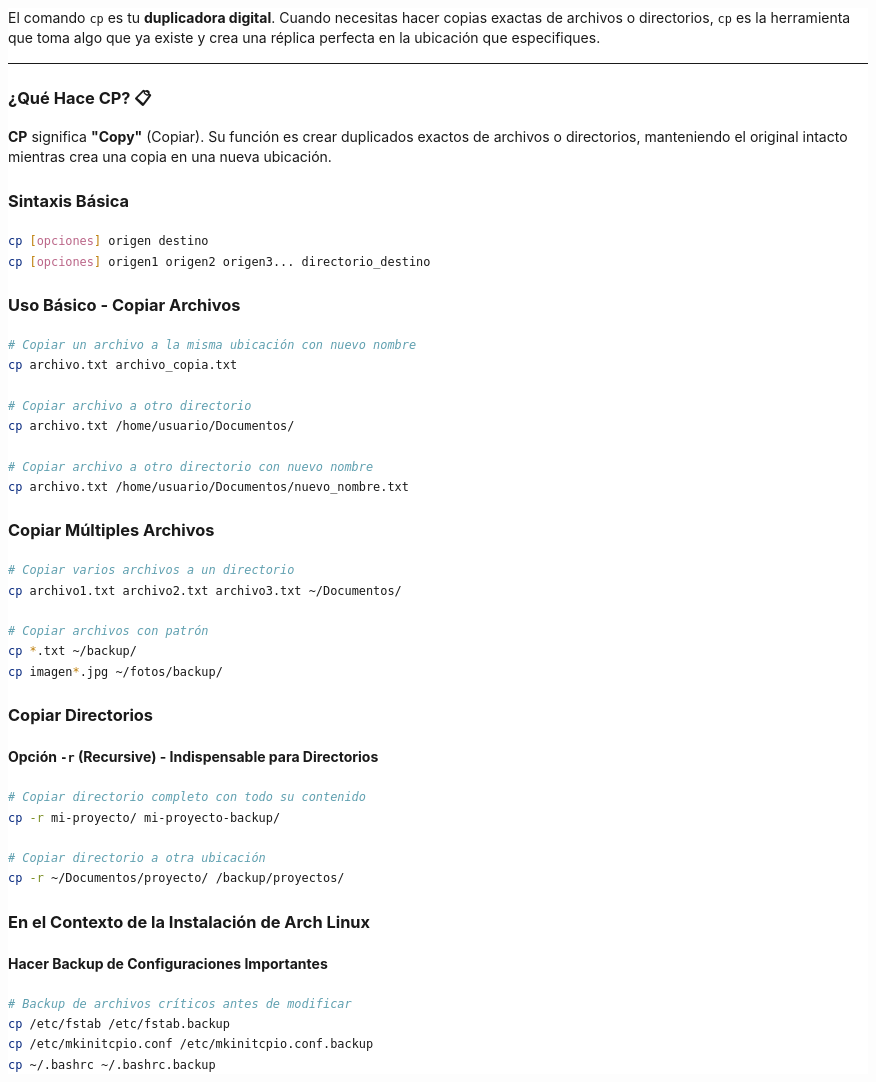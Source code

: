 El comando `cp` es tu **duplicadora digital**. Cuando necesitas hacer copias exactas de archivos o directorios, `cp` es la herramienta que toma algo que ya existe y crea una réplica perfecta en la ubicación que especifiques.

---
### ¿Qué Hace CP? 📋
**CP** significa **"Copy"** (Copiar). Su función es crear duplicados exactos de archivos o directorios, manteniendo el original intacto mientras crea una copia en una nueva ubicación.

### Sintaxis Básica
```bash
cp [opciones] origen destino
cp [opciones] origen1 origen2 origen3... directorio_destino
```

### Uso Básico - Copiar Archivos
```bash
# Copiar un archivo a la misma ubicación con nuevo nombre
cp archivo.txt archivo_copia.txt

# Copiar archivo a otro directorio
cp archivo.txt /home/usuario/Documentos/

# Copiar archivo a otro directorio con nuevo nombre
cp archivo.txt /home/usuario/Documentos/nuevo_nombre.txt
```

### Copiar Múltiples Archivos
```bash
# Copiar varios archivos a un directorio
cp archivo1.txt archivo2.txt archivo3.txt ~/Documentos/

# Copiar archivos con patrón
cp *.txt ~/backup/
cp imagen*.jpg ~/fotos/backup/
```

### Copiar Directorios
#### **Opción `-r` (Recursive) - Indispensable para Directorios**
```bash
# Copiar directorio completo con todo su contenido
cp -r mi-proyecto/ mi-proyecto-backup/

# Copiar directorio a otra ubicación
cp -r ~/Documentos/proyecto/ /backup/proyectos/
```

### En el Contexto de la Instalación de Arch Linux

#### **Hacer Backup de Configuraciones Importantes**
```bash
# Backup de archivos críticos antes de modificar
cp /etc/fstab /etc/fstab.backup
cp /etc/mkinitcpio.conf /etc/mkinitcpio.conf.backup
cp ~/.bashrc ~/.bashrc.backup
```
